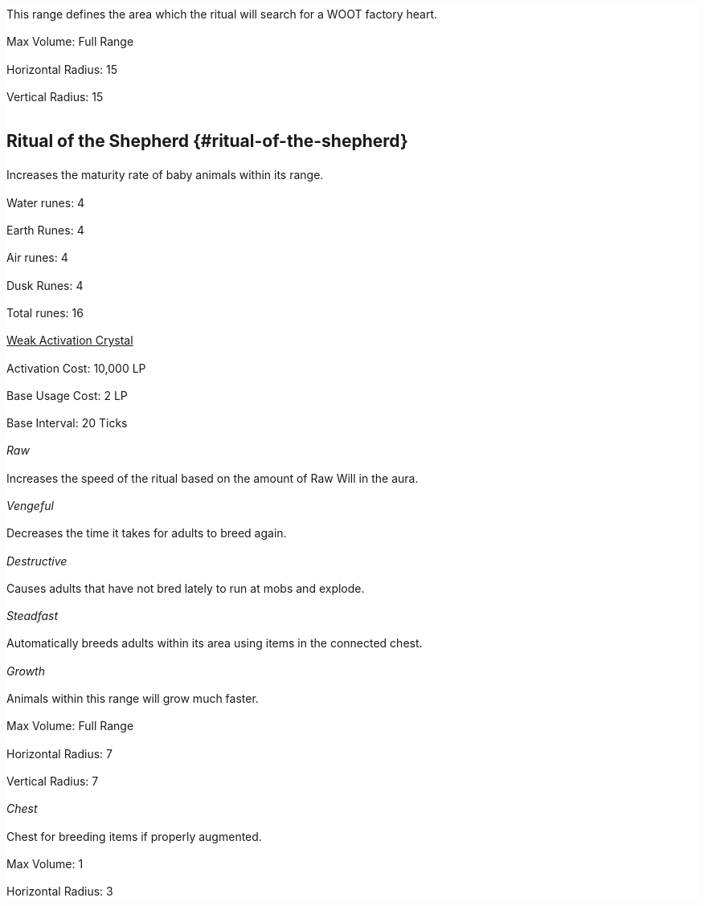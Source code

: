 This range defines the area which the ritual will search for a WOOT factory heart.

Max Volume: Full Range

Horizontal Radius: 15

Vertical Radius: 15


## Ritual of the Shepherd {#ritual-of-the-shepherd}

Increases the maturity rate of baby animals within its range.

Water runes: 4

Earth Runes: 4

Air runes: 4

Dusk Runes: 4

Total runes: 16

[Weak Activation Crystal](#activation-crystals)

Activation Cost: 10,000 LP

Base Usage Cost: 2 LP

Base Interval: 20 Ticks

*Raw*

Increases the speed of the ritual based on the amount of Raw Will in the aura.

*Vengeful*

Decreases the time it takes for adults to breed again.

*Destructive*

Causes adults that have not bred lately to run at mobs and explode.

*Steadfast*

Automatically breeds adults within its area using items in the connected chest.

*Growth*

Animals within this range will grow much faster.

Max Volume: Full Range

Horizontal Radius: 7

Vertical Radius: 7

*Chest*

Chest for breeding items if properly augmented.

Max Volume: 1

Horizontal Radius: 3
